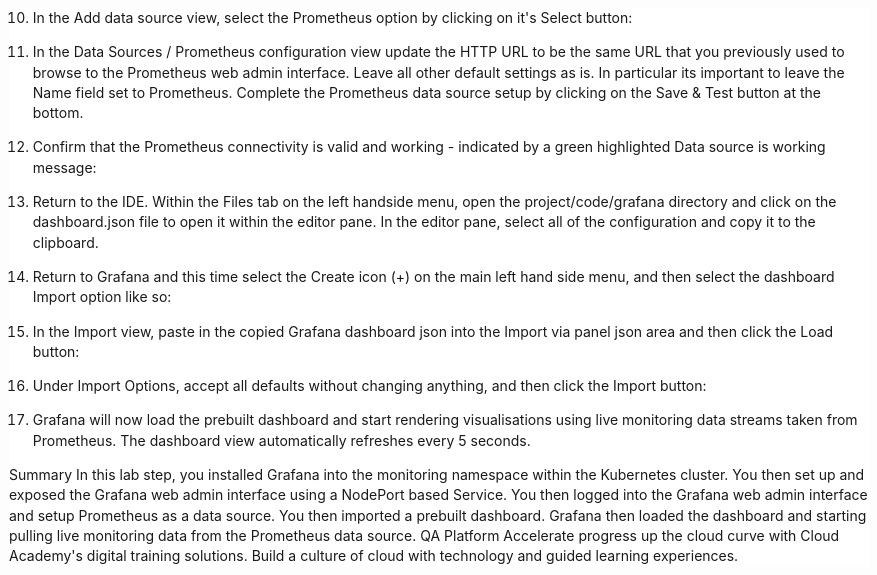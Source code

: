 10. In the Add data source view, select the Prometheus option by clicking on it's Select button:
 
11. In the Data Sources / Prometheus configuration view update the HTTP URL to be the same URL that you previously used to browse to the Prometheus web admin interface. Leave all other default settings as is. In particular its important to leave the Name field set to Prometheus. Complete the Prometheus data source setup by clicking  on the Save & Test button at the bottom. 
 
12. Confirm that the Prometheus connectivity is valid and working - indicated by a green highlighted Data source is working message:
 
13. Return to the IDE. Within the Files tab on the left handside menu, open the project/code/grafana directory and click on the dashboard.json file to open it within the editor pane. In the editor pane, select all of the configuration and copy it to the clipboard.
 
14. Return to Grafana and this time select the Create icon (+) on the main left hand side menu, and then select the dashboard Import option like so:
 
15. In the Import view, paste in the copied Grafana dashboard json into the Import via panel json area and then click the Load button:
 
16. Under Import Options, accept all defaults without changing anything, and then click the Import button:
 
17. Grafana will now load the prebuilt dashboard and start rendering visualisations using live monitoring data streams taken from Prometheus. The dashboard view automatically refreshes every 5 seconds.
 
Summary
In this lab step, you installed Grafana into the monitoring namespace within the Kubernetes cluster. You then set up and exposed the Grafana web admin interface using a NodePort based Service. You then logged into the Grafana web admin interface and setup Prometheus as a data source. You then imported a prebuilt dashboard. Grafana then loaded the dashboard and starting pulling live monitoring data from the Prometheus data source. 
QA Platform
Accelerate progress up the cloud curve with Cloud Academy's digital training solutions. Build a culture of cloud with technology and guided learning experiences.
 